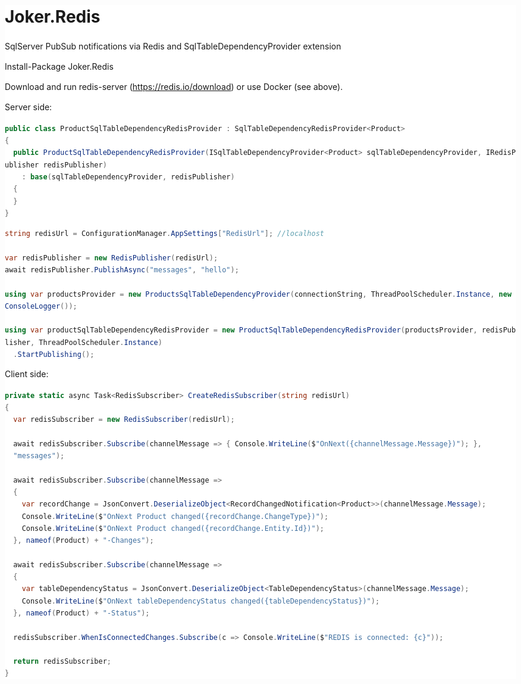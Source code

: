 # Joker.Redis
SqlServer PubSub notifications via Redis and SqlTableDependencyProvider extension

Install-Package Joker.Redis

Download and run redis-server (https://redis.io/download) or use Docker (see above).

Server side:
```C#
public class ProductSqlTableDependencyRedisProvider : SqlTableDependencyRedisProvider<Product>
{
  public ProductSqlTableDependencyRedisProvider(ISqlTableDependencyProvider<Product> sqlTableDependencyProvider, IRedisPublisher redisPublisher) 
    : base(sqlTableDependencyProvider, redisPublisher)
  {
  }
}

```

```C#
string redisUrl = ConfigurationManager.AppSettings["RedisUrl"]; //localhost

var redisPublisher = new RedisPublisher(redisUrl);
await redisPublisher.PublishAsync("messages", "hello");

using var productsProvider = new ProductsSqlTableDependencyProvider(connectionString, ThreadPoolScheduler.Instance, new ConsoleLogger());

using var productSqlTableDependencyRedisProvider = new ProductSqlTableDependencyRedisProvider(productsProvider, redisPublisher, ThreadPoolScheduler.Instance)
  .StartPublishing();
```

Client side:
```C#
private static async Task<RedisSubscriber> CreateRedisSubscriber(string redisUrl)
{
  var redisSubscriber = new RedisSubscriber(redisUrl);

  await redisSubscriber.Subscribe(channelMessage => { Console.WriteLine($"OnNext({channelMessage.Message})"); },
  "messages");

  await redisSubscriber.Subscribe(channelMessage =>
  {
    var recordChange = JsonConvert.DeserializeObject<RecordChangedNotification<Product>>(channelMessage.Message);
    Console.WriteLine($"OnNext Product changed({recordChange.ChangeType})");
    Console.WriteLine($"OnNext Product changed({recordChange.Entity.Id})");
  }, nameof(Product) + "-Changes");

  await redisSubscriber.Subscribe(channelMessage =>
  {
    var tableDependencyStatus = JsonConvert.DeserializeObject<TableDependencyStatus>(channelMessage.Message);
    Console.WriteLine($"OnNext tableDependencyStatus changed({tableDependencyStatus})");
  }, nameof(Product) + "-Status");

  redisSubscriber.WhenIsConnectedChanges.Subscribe(c => Console.WriteLine($"REDIS is connected: {c}"));

  return redisSubscriber;
}
```
